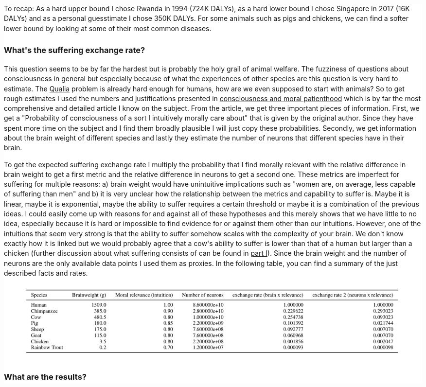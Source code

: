 To recap: As a hard upper bound I chose Rwanda in 1994 (724K DALYs), as a hard lower bound I chose Singapore in 2017 (16K DALYs) and as a personal guesstimate I chose 350K DALYs. For some animals such as pigs and chickens, we can find a softer lower bound by looking at some of their most common diseases.

### What's the suffering exchange rate?

This question seems to be by far the hardest but is probably the holy grail of animal welfare. The fuzziness of questions about consciousness in general but especially because of what the experiences of other species are this question is very hard to estimate. The <a href='https://en.wikipedia.org/wiki/Qualia'>Qualia</a> problem is already hard enough for humans, how are we even supposed to start with animals? So to get rough estimates I used the numbers and justifications presented in <a href='https://www.openphilanthropy.org/2017-report-consciousness-and-moral-patienthood'>consciousness and moral patienthood</a> which is by far the most comprehensive and detailed article I know on the subject. From the article, we get three important pieces of information. First, we get a "Probability of consciousness of a sort I intuitively morally care about" that is given by the original author. Since they have spent more time on the subject and I find them broadly plausible I will just copy these probabilities. Secondly, we get information about the brain weight of different species and lastly they estimate the number of neurons that different species have in their brain.

To get the expected suffering exchange rate I multiply the probability that I find morally relevant with the relative difference in brain weight to get a first metric and the relative difference in neurons to get a second one. These metrics are imperfect for suffering for multiple reasons: a) brain weight would have unintuitive implications such as "women are, on average, less capable of suffering than men" and b) it is very unclear how the relationship between the metrics and capability to suffer is. Maybe it is linear, maybe it is exponential, maybe the ability to suffer requires a certain threshold or maybe it is a combination of the previous ideas. I could easily come up with reasons for and against all of these hypotheses and this merely shows that we have little to no idea, especially because it is hard or impossible to find evidence for or against them other than our intuitions. However, one of the intuitions that seem very strong is that the ability to suffer somehow scales with the complexity of your brain. We don't know exactly how it is linked but we would probably agree that a cow's ability to suffer is lower than that of a human but larger than a chicken (further discussion about what suffering consists of can be found in <a href='http://www.mariushobbhahn.com/2020-06-29-human_suffering/'>part I</a>). Since the brain weight and the number of neurons are the only available data points I used them as proxies. In the following table, you can find a summary of the just described facts and rates.

<figure>
  <img src="/img/Animal_Suffering/Moral_relevance_table.png"/>
</figure>

### What are the results?
